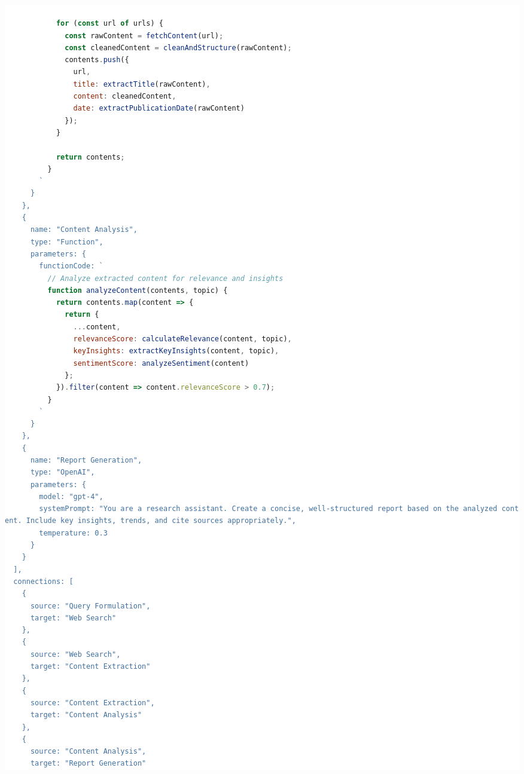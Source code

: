 ```javascript
            
            for (const url of urls) {
              const rawContent = fetchContent(url);
              const cleanedContent = cleanAndStructure(rawContent);
              contents.push({
                url,
                title: extractTitle(rawContent),
                content: cleanedContent,
                date: extractPublicationDate(rawContent)
              });
            }
            
            return contents;
          }
        `
      }
    },
    {
      name: "Content Analysis",
      type: "Function",
      parameters: {
        functionCode: `
          // Analyze extracted content for relevance and insights
          function analyzeContent(contents, topic) {
            return contents.map(content => {
              return {
                ...content,
                relevanceScore: calculateRelevance(content, topic),
                keyInsights: extractKeyInsights(content, topic),
                sentimentScore: analyzeSentiment(content)
              };
            }).filter(content => content.relevanceScore > 0.7);
          }
        `
      }
    },
    {
      name: "Report Generation",
      type: "OpenAI",
      parameters: {
        model: "gpt-4",
        systemPrompt: "You are a research assistant. Create a concise, well-structured report based on the analyzed content. Include key insights, trends, and cite sources appropriately.",
        temperature: 0.3
      }
    }
  ],
  connections: [
    {
      source: "Query Formulation",
      target: "Web Search"
    },
    {
      source: "Web Search",
      target: "Content Extraction"
    },
    {
      source: "Content Extraction",
      target: "Content Analysis"
    },
    {
      source: "Content Analysis",
      target: "Report Generation"
```